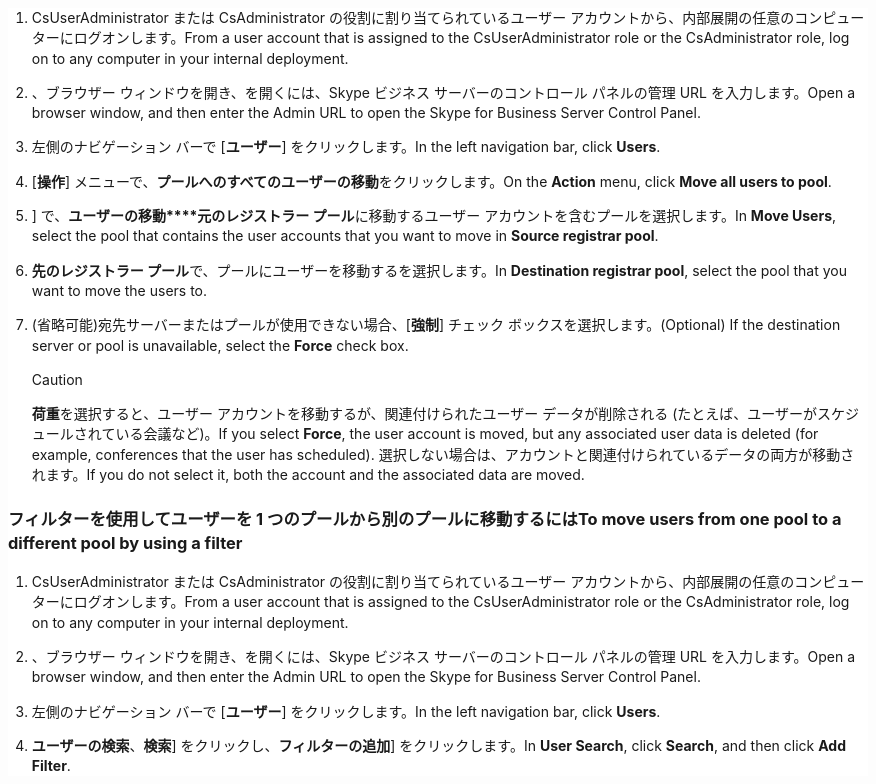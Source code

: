 1. <span data-ttu-id="ba02e-153">CsUserAdministrator または CsAdministrator の役割に割り当てられているユーザー アカウントから、内部展開の任意のコンピューターにログオンします。</span><span class="sxs-lookup"><span data-stu-id="ba02e-153">From a user account that is assigned to the CsUserAdministrator role or the CsAdministrator role, log on to any computer in your internal deployment.</span></span>
    
2. <span data-ttu-id="ba02e-154">、ブラウザー ウィンドウを開き、を開くには、Skype ビジネス サーバーのコントロール パネルの管理 URL を入力します。</span><span class="sxs-lookup"><span data-stu-id="ba02e-154">Open a browser window, and then enter the Admin URL to open the Skype for Business Server Control Panel.</span></span>  
    
3. <span data-ttu-id="ba02e-155">左側のナビゲーション バーで [**ユーザー**] をクリックします。</span><span class="sxs-lookup"><span data-stu-id="ba02e-155">In the left navigation bar, click **Users**.</span></span>
    
4. <span data-ttu-id="ba02e-156">[**操作**] メニューで、**プールへのすべてのユーザーの移動**をクリックします。</span><span class="sxs-lookup"><span data-stu-id="ba02e-156">On the **Action** menu, click **Move all users to pool**.</span></span>
    
5. <span data-ttu-id="ba02e-157">] で、**ユーザーの移動****元のレジストラー プール**に移動するユーザー アカウントを含むプールを選択します。</span><span class="sxs-lookup"><span data-stu-id="ba02e-157">In **Move Users**, select the pool that contains the user accounts that you want to move in **Source registrar pool**.</span></span>
    
6. <span data-ttu-id="ba02e-158">**先のレジストラー プール**で、プールにユーザーを移動するを選択します。</span><span class="sxs-lookup"><span data-stu-id="ba02e-158">In **Destination registrar pool**, select the pool that you want to move the users to.</span></span>
    
7. <span data-ttu-id="ba02e-159">(省略可能)宛先サーバーまたはプールが使用できない場合、[**強制**] チェック ボックスを選択します。</span><span class="sxs-lookup"><span data-stu-id="ba02e-159">(Optional) If the destination server or pool is unavailable, select the **Force** check box.</span></span>
    
    > [!CAUTION]
    > <span data-ttu-id="ba02e-160">**荷重**を選択すると、ユーザー アカウントを移動するが、関連付けられたユーザー データが削除される (たとえば、ユーザーがスケジュールされている会議など)。</span><span class="sxs-lookup"><span data-stu-id="ba02e-160">If you select **Force**, the user account is moved, but any associated user data is deleted (for example, conferences that the user has scheduled).</span></span> <span data-ttu-id="ba02e-161">選択しない場合は、アカウントと関連付けられているデータの両方が移動されます。</span><span class="sxs-lookup"><span data-stu-id="ba02e-161">If you do not select it, both the account and the associated data are moved.</span></span> 
  
### <a name="to-move-users-from-one-pool-to-a-different-pool-by-using-a-filter"></a><span data-ttu-id="ba02e-162">フィルターを使用してユーザーを 1 つのプールから別のプールに移動するには</span><span class="sxs-lookup"><span data-stu-id="ba02e-162">To move users from one pool to a different pool by using a filter</span></span>

1. <span data-ttu-id="ba02e-163">CsUserAdministrator または CsAdministrator の役割に割り当てられているユーザー アカウントから、内部展開の任意のコンピューターにログオンします。</span><span class="sxs-lookup"><span data-stu-id="ba02e-163">From a user account that is assigned to the CsUserAdministrator role or the CsAdministrator role, log on to any computer in your internal deployment.</span></span>
    
2. <span data-ttu-id="ba02e-164">、ブラウザー ウィンドウを開き、を開くには、Skype ビジネス サーバーのコントロール パネルの管理 URL を入力します。</span><span class="sxs-lookup"><span data-stu-id="ba02e-164">Open a browser window, and then enter the Admin URL to open the Skype for Business Server Control Panel.</span></span> 
    
3. <span data-ttu-id="ba02e-165">左側のナビゲーション バーで [**ユーザー**] をクリックします。</span><span class="sxs-lookup"><span data-stu-id="ba02e-165">In the left navigation bar, click **Users**.</span></span>
    
4. <span data-ttu-id="ba02e-166">**ユーザーの検索**、**検索**] をクリックし、**フィルターの追加**] をクリックします。</span><span class="sxs-lookup"><span data-stu-id="ba02e-166">In **User Search**, click **Search**, and then click **Add Filter**.</span></span>
    
